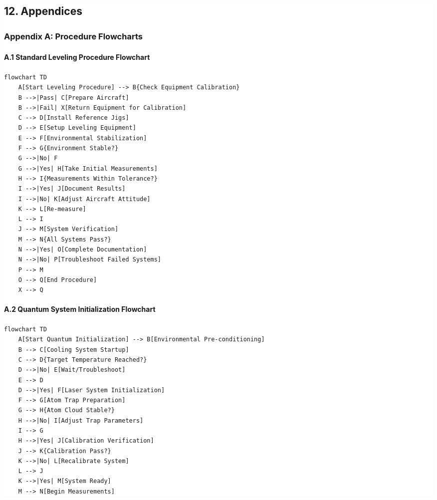
## 12. Appendices

### Appendix A: Procedure Flowcharts

#### A.1 Standard Leveling Procedure Flowchart

```mermaid
flowchart TD
    A[Start Leveling Procedure] --> B{Check Equipment Calibration}
    B -->|Pass| C[Prepare Aircraft]
    B -->|Fail| X[Return Equipment for Calibration]
    C --> D[Install Reference Jigs]
    D --> E[Setup Leveling Equipment]
    E --> F[Environmental Stabilization]
    F --> G{Environment Stable?}
    G -->|No| F
    G -->|Yes| H[Take Initial Measurements]
    H --> I{Measurements Within Tolerance?}
    I -->|Yes| J[Document Results]
    I -->|No| K[Adjust Aircraft Attitude]
    K --> L[Re-measure]
    L --> I
    J --> M[System Verification]
    M --> N{All Systems Pass?}
    N -->|Yes| O[Complete Documentation]
    N -->|No| P[Troubleshoot Failed Systems]
    P --> M
    O --> Q[End Procedure]
    X --> Q
```

#### A.2 Quantum System Initialization Flowchart

```mermaid
flowchart TD
    A[Start Quantum Initialization] --> B[Environmental Pre-conditioning]
    B --> C[Cooling System Startup]
    C --> D{Target Temperature Reached?}
    D -->|No| E[Wait/Troubleshoot]
    E --> D
    D -->|Yes| F[Laser System Initialization]
    F --> G[Atom Trap Preparation]
    G --> H{Atom Cloud Stable?}
    H -->|No| I[Adjust Trap Parameters]
    I --> G
    H -->|Yes| J[Calibration Verification]
    J --> K{Calibration Pass?}
    K -->|No| L[Recalibrate System]
    L --> J
    K -->|Yes| M[System Ready]
    M --> N[Begin Measurements]
```
